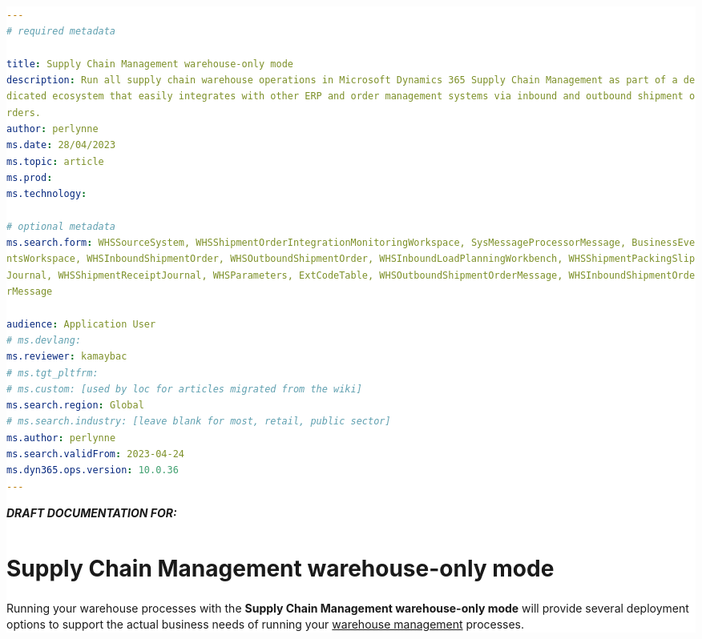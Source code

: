 ```yaml
---
# required metadata

title: Supply Chain Management warehouse-only mode
description: Run all supply chain warehouse operations in Microsoft Dynamics 365 Supply Chain Management as part of a dedicated ecosystem that easily integrates with other ERP and order management systems via inbound and outbound shipment orders.
author: perlynne
ms.date: 28/04/2023
ms.topic: article
ms.prod: 
ms.technology: 

# optional metadata
ms.search.form: WHSSourceSystem, WHSShipmentOrderIntegrationMonitoringWorkspace, SysMessageProcessorMessage, BusinessEventsWorkspace, WHSInboundShipmentOrder, WHSOutboundShipmentOrder, WHSInboundLoadPlanningWorkbench, WHSShipmentPackingSlipJournal, WHSShipmentReceiptJournal, WHSParameters, ExtCodeTable, WHSOutboundShipmentOrderMessage, WHSInboundShipmentOrderMessage

audience: Application User
# ms.devlang: 
ms.reviewer: kamaybac
# ms.tgt_pltfrm: 
# ms.custom: [used by loc for articles migrated from the wiki]
ms.search.region: Global
# ms.search.industry: [leave blank for most, retail, public sector]
ms.author: perlynne
ms.search.validFrom: 2023-04-24
ms.dyn365.ops.version: 10.0.36
---
```

**_DRAFT DOCUMENTATION FOR:_**

# Supply Chain Management warehouse-only mode

Running your warehouse processes with the **Supply Chain Management warehouse-only mode** will provide several deployment options to support the actual business needs of running your [warehouse management](warehouse-management-overview.md) processes.
